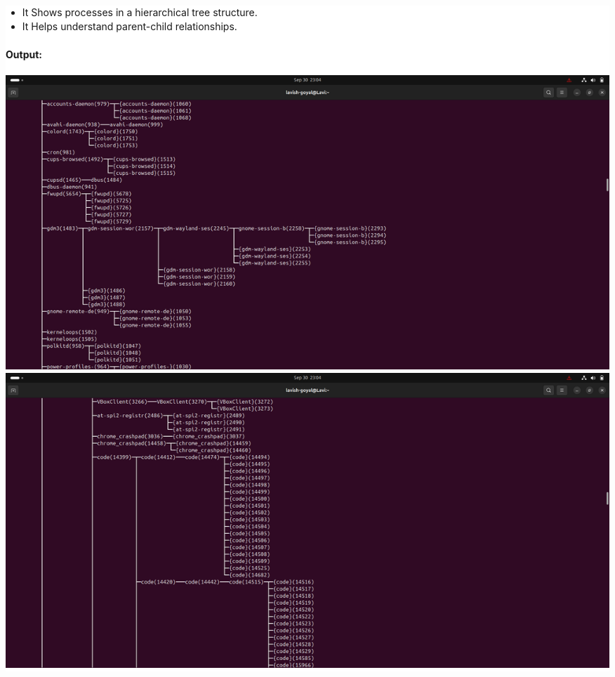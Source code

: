 - It Shows processes in a hierarchical tree structure.
- It Helps understand parent-child relationships.

#### Output:
![Image](./images/21.png)
![Image](./images/22.png)